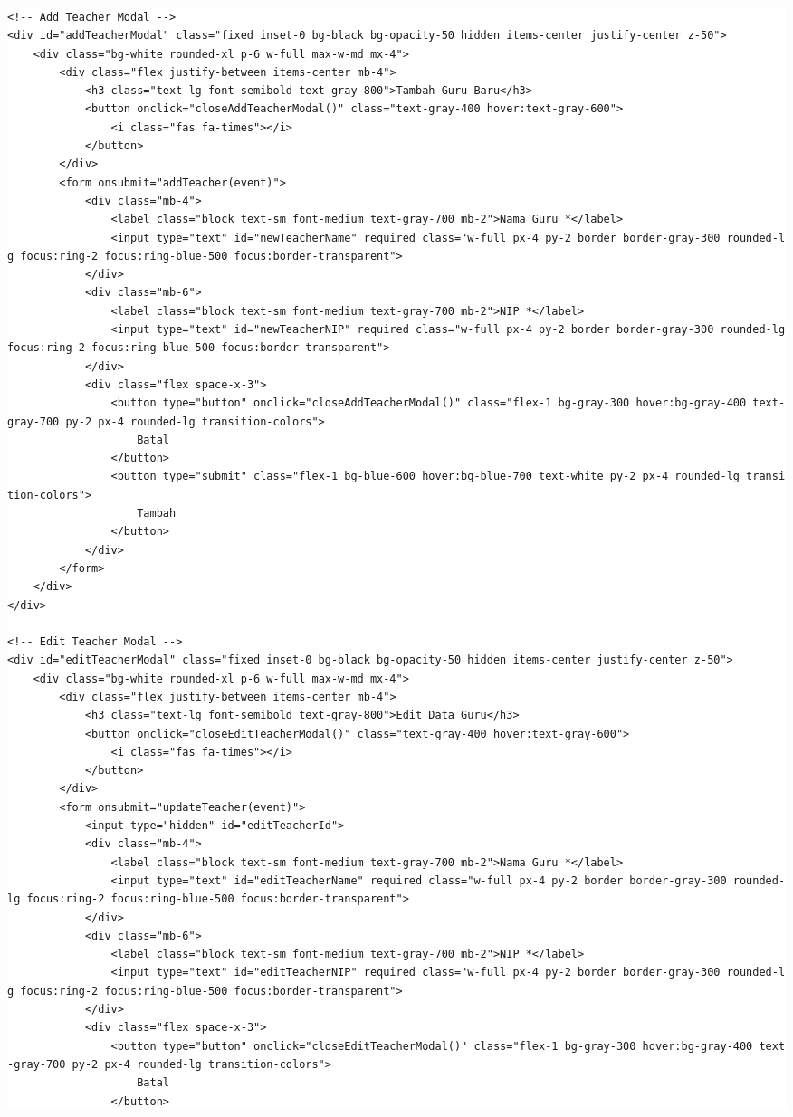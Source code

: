 
    <!-- Add Teacher Modal -->
    <div id="addTeacherModal" class="fixed inset-0 bg-black bg-opacity-50 hidden items-center justify-center z-50">
        <div class="bg-white rounded-xl p-6 w-full max-w-md mx-4">
            <div class="flex justify-between items-center mb-4">
                <h3 class="text-lg font-semibold text-gray-800">Tambah Guru Baru</h3>
                <button onclick="closeAddTeacherModal()" class="text-gray-400 hover:text-gray-600">
                    <i class="fas fa-times"></i>
                </button>
            </div>
            <form onsubmit="addTeacher(event)">
                <div class="mb-4">
                    <label class="block text-sm font-medium text-gray-700 mb-2">Nama Guru *</label>
                    <input type="text" id="newTeacherName" required class="w-full px-4 py-2 border border-gray-300 rounded-lg focus:ring-2 focus:ring-blue-500 focus:border-transparent">
                </div>
                <div class="mb-6">
                    <label class="block text-sm font-medium text-gray-700 mb-2">NIP *</label>
                    <input type="text" id="newTeacherNIP" required class="w-full px-4 py-2 border border-gray-300 rounded-lg focus:ring-2 focus:ring-blue-500 focus:border-transparent">
                </div>
                <div class="flex space-x-3">
                    <button type="button" onclick="closeAddTeacherModal()" class="flex-1 bg-gray-300 hover:bg-gray-400 text-gray-700 py-2 px-4 rounded-lg transition-colors">
                        Batal
                    </button>
                    <button type="submit" class="flex-1 bg-blue-600 hover:bg-blue-700 text-white py-2 px-4 rounded-lg transition-colors">
                        Tambah
                    </button>
                </div>
            </form>
        </div>
    </div>

    <!-- Edit Teacher Modal -->
    <div id="editTeacherModal" class="fixed inset-0 bg-black bg-opacity-50 hidden items-center justify-center z-50">
        <div class="bg-white rounded-xl p-6 w-full max-w-md mx-4">
            <div class="flex justify-between items-center mb-4">
                <h3 class="text-lg font-semibold text-gray-800">Edit Data Guru</h3>
                <button onclick="closeEditTeacherModal()" class="text-gray-400 hover:text-gray-600">
                    <i class="fas fa-times"></i>
                </button>
            </div>
            <form onsubmit="updateTeacher(event)">
                <input type="hidden" id="editTeacherId">
                <div class="mb-4">
                    <label class="block text-sm font-medium text-gray-700 mb-2">Nama Guru *</label>
                    <input type="text" id="editTeacherName" required class="w-full px-4 py-2 border border-gray-300 rounded-lg focus:ring-2 focus:ring-blue-500 focus:border-transparent">
                </div>
                <div class="mb-6">
                    <label class="block text-sm font-medium text-gray-700 mb-2">NIP *</label>
                    <input type="text" id="editTeacherNIP" required class="w-full px-4 py-2 border border-gray-300 rounded-lg focus:ring-2 focus:ring-blue-500 focus:border-transparent">
                </div>
                <div class="flex space-x-3">
                    <button type="button" onclick="closeEditTeacherModal()" class="flex-1 bg-gray-300 hover:bg-gray-400 text-gray-700 py-2 px-4 rounded-lg transition-colors">
                        Batal
                    </button>